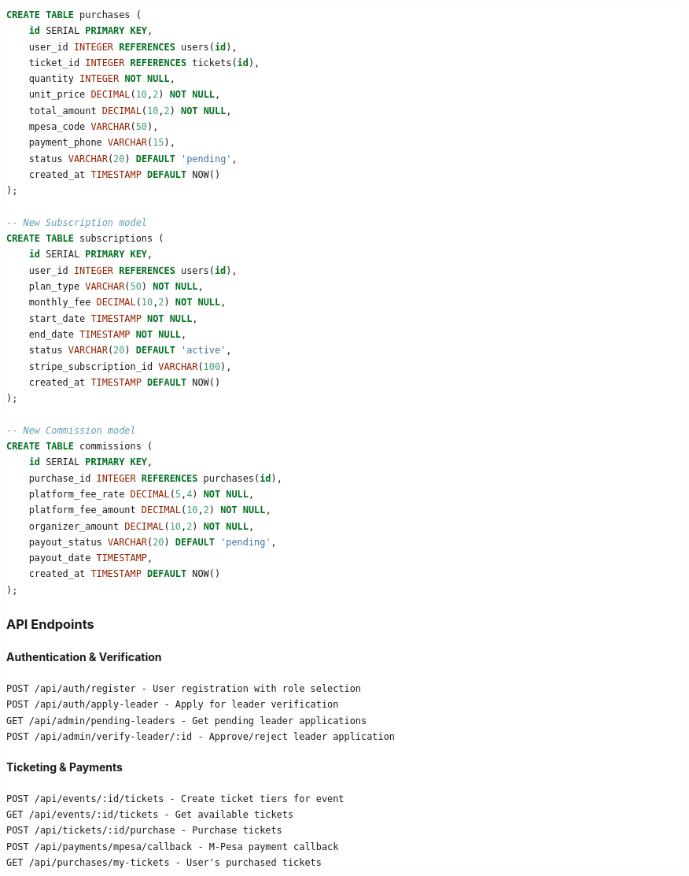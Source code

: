 ```sql
CREATE TABLE purchases (
    id SERIAL PRIMARY KEY,
    user_id INTEGER REFERENCES users(id),
    ticket_id INTEGER REFERENCES tickets(id),
    quantity INTEGER NOT NULL,
    unit_price DECIMAL(10,2) NOT NULL,
    total_amount DECIMAL(10,2) NOT NULL,
    mpesa_code VARCHAR(50),
    payment_phone VARCHAR(15),
    status VARCHAR(20) DEFAULT 'pending',
    created_at TIMESTAMP DEFAULT NOW()
);

-- New Subscription model
CREATE TABLE subscriptions (
    id SERIAL PRIMARY KEY,
    user_id INTEGER REFERENCES users(id),
    plan_type VARCHAR(50) NOT NULL,
    monthly_fee DECIMAL(10,2) NOT NULL,
    start_date TIMESTAMP NOT NULL,
    end_date TIMESTAMP NOT NULL,
    status VARCHAR(20) DEFAULT 'active',
    stripe_subscription_id VARCHAR(100),
    created_at TIMESTAMP DEFAULT NOW()
);

-- New Commission model
CREATE TABLE commissions (
    id SERIAL PRIMARY KEY,
    purchase_id INTEGER REFERENCES purchases(id),
    platform_fee_rate DECIMAL(5,4) NOT NULL,
    platform_fee_amount DECIMAL(10,2) NOT NULL,
    organizer_amount DECIMAL(10,2) NOT NULL,
    payout_status VARCHAR(20) DEFAULT 'pending',
    payout_date TIMESTAMP,
    created_at TIMESTAMP DEFAULT NOW()
);
```

### API Endpoints

#### Authentication & Verification
```
POST /api/auth/register - User registration with role selection
POST /api/auth/apply-leader - Apply for leader verification
GET /api/admin/pending-leaders - Get pending leader applications
POST /api/admin/verify-leader/:id - Approve/reject leader application
```

#### Ticketing & Payments
```
POST /api/events/:id/tickets - Create ticket tiers for event
GET /api/events/:id/tickets - Get available tickets
POST /api/tickets/:id/purchase - Purchase tickets
POST /api/payments/mpesa/callback - M-Pesa payment callback
GET /api/purchases/my-tickets - User's purchased tickets
```
